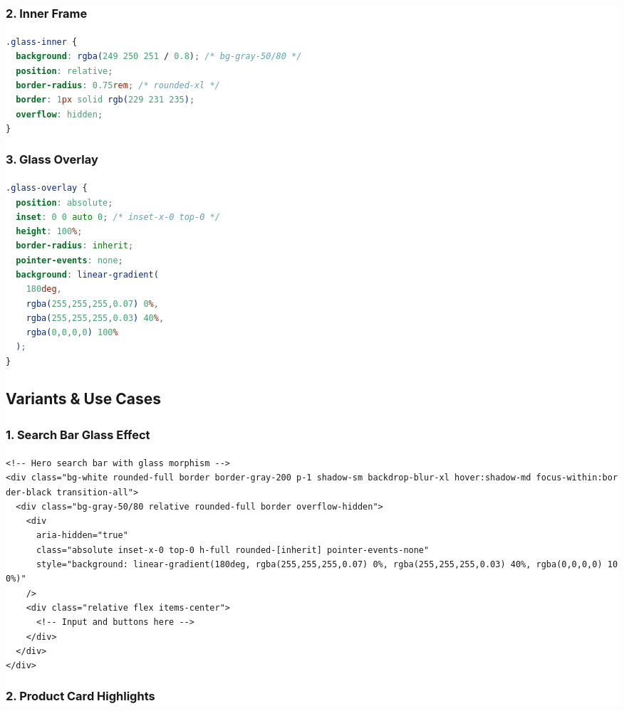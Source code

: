 ### 2. Inner Frame
```css
.glass-inner {
  background: rgba(249 250 251 / 0.8); /* bg-gray-50/80 */
  position: relative;
  border-radius: 0.75rem; /* rounded-xl */
  border: 1px solid rgb(229 231 235);
  overflow: hidden;
}
```

### 3. Glass Overlay
```css
.glass-overlay {
  position: absolute;
  inset: 0 0 auto 0; /* inset-x-0 top-0 */
  height: 100%;
  border-radius: inherit;
  pointer-events: none;
  background: linear-gradient(
    180deg, 
    rgba(255,255,255,0.07) 0%, 
    rgba(255,255,255,0.03) 40%, 
    rgba(0,0,0,0) 100%
  );
}
```

## Variants & Use Cases

### 1. Search Bar Glass Effect

```svelte
<!-- Hero search bar with glass morphism -->
<div class="bg-white rounded-full border border-gray-200 p-1 shadow-sm backdrop-blur-xl hover:shadow-md focus-within:border-black transition-all">
  <div class="bg-gray-50/80 relative rounded-full border overflow-hidden">
    <div 
      aria-hidden="true"
      class="absolute inset-x-0 top-0 h-full rounded-[inherit] pointer-events-none"
      style="background: linear-gradient(180deg, rgba(255,255,255,0.07) 0%, rgba(255,255,255,0.03) 40%, rgba(0,0,0,0) 100%)"
    />
    <div class="relative flex items-center">
      <!-- Input and buttons here -->
    </div>
  </div>
</div>
```

### 2. Product Card Highlights
